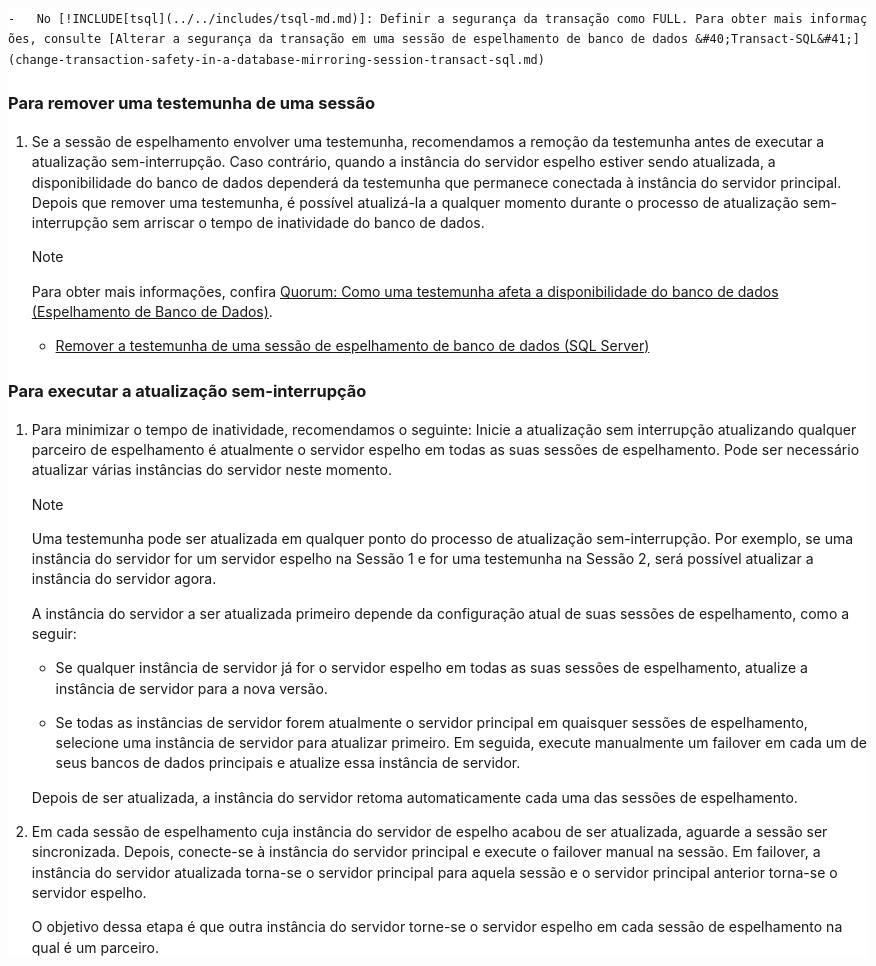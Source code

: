     -   No [!INCLUDE[tsql](../../includes/tsql-md.md)]: Definir a segurança da transação como FULL. Para obter mais informações, consulte [Alterar a segurança da transação em uma sessão de espelhamento de banco de dados &#40;Transact-SQL&#41;](change-transaction-safety-in-a-database-mirroring-session-transact-sql.md)  
  
### <a name="to-remove-a-witness-from-a-session"></a>Para remover uma testemunha de uma sessão  
  
1.  Se a sessão de espelhamento envolver uma testemunha, recomendamos a remoção da testemunha antes de executar a atualização sem-interrupção. Caso contrário, quando a instância do servidor espelho estiver sendo atualizada, a disponibilidade do banco de dados dependerá da testemunha que permanece conectada à instância do servidor principal. Depois que remover uma testemunha, é possível atualizá-la a qualquer momento durante o processo de atualização sem-interrupção sem arriscar o tempo de inatividade do banco de dados.  
  
    > [!NOTE]  
    >  Para obter mais informações, confira [Quorum: Como uma testemunha afeta a disponibilidade do banco de dados &#40;Espelhamento de Banco de Dados&#41;](quorum-how-a-witness-affects-database-availability-database-mirroring.md).  
  
    -   [Remover a testemunha de uma sessão de espelhamento de banco de dados &#40;SQL Server&#41;](remove-the-witness-from-a-database-mirroring-session-sql-server.md)  
  
### <a name="to-perform-the-rolling-upgrade"></a>Para executar a atualização sem-interrupção  
  
1.  Para minimizar o tempo de inatividade, recomendamos o seguinte: Inicie a atualização sem interrupção atualizando qualquer parceiro de espelhamento é atualmente o servidor espelho em todas as suas sessões de espelhamento. Pode ser necessário atualizar várias instâncias do servidor neste momento.  
  
    > [!NOTE]  
    >  Uma testemunha pode ser atualizada em qualquer ponto do processo de atualização sem-interrupção. Por exemplo, se uma instância do servidor for um servidor espelho na Sessão 1 e for uma testemunha na Sessão 2, será possível atualizar a instância do servidor agora.  
  
     A instância do servidor a ser atualizada primeiro depende da configuração atual de suas sessões de espelhamento, como a seguir:  
  
    -   Se qualquer instância de servidor já for o servidor espelho em todas as suas sessões de espelhamento, atualize a instância de servidor para a nova versão.  
  
    -   Se todas as instâncias de servidor forem atualmente o servidor principal em quaisquer sessões de espelhamento, selecione uma instância de servidor para atualizar primeiro. Em seguida, execute manualmente um failover em cada um de seus bancos de dados principais e atualize essa instância de servidor.  
  
     Depois de ser atualizada, a instância do servidor retoma automaticamente cada uma das sessões de espelhamento.  
  
2.  Em cada sessão de espelhamento cuja instância do servidor de espelho acabou de ser atualizada, aguarde a sessão ser sincronizada. Depois, conecte-se à instância do servidor principal e execute o failover manual na sessão. Em failover, a instância do servidor atualizada torna-se o servidor principal para aquela sessão e o servidor principal anterior torna-se o servidor espelho.  
  
     O objetivo dessa etapa é que outra instância do servidor torne-se o servidor espelho em cada sessão de espelhamento na qual é um parceiro.  
  